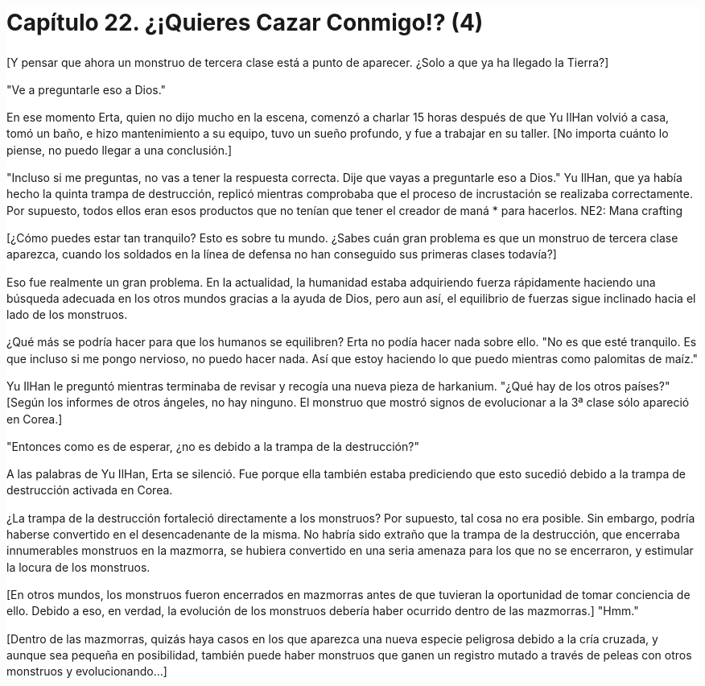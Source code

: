 
# Capítulo 22. ¿¡Quieres Cazar Conmigo!? (4)


[Y pensar que ahora un monstruo de tercera clase está a punto de aparecer. ¿Solo a que ya ha llegado la Tierra?]

"Ve a preguntarle eso a Dios."

En ese momento Erta, quien no dijo mucho en la escena, comenzó a charlar 15 horas después de que Yu IlHan volvió a casa, tomó un baño, e hizo mantenimiento a su equipo, tuvo un sueño profundo, y fue a trabajar en su taller.
[No importa cuánto lo piense, no puedo llegar a una conclusión.]

"Incluso si me preguntas, no vas a tener la respuesta correcta. Dije que vayas a preguntarle eso a Dios."
Yu IlHan, que ya había hecho la quinta trampa de destrucción, replicó mientras comprobaba que el proceso de incrustación se realizaba correctamente. Por supuesto, todos ellos eran esos productos que no tenían que tener el creador de maná * para hacerlos.
NE2: Mana crafting

[¿Cómo puedes estar tan tranquilo? Esto es sobre tu mundo. ¿Sabes cuán gran problema es que un monstruo de tercera clase aparezca, cuando los soldados en la línea de defensa no han conseguido sus primeras clases todavía?]

Eso fue realmente un gran problema. En la actualidad, la humanidad estaba adquiriendo fuerza rápidamente haciendo una búsqueda adecuada en los otros mundos gracias a la ayuda de Dios, pero aun así, el equilibrio de fuerzas sigue inclinado hacia el lado de los monstruos.

¿Qué más se podría hacer para que los humanos se equilibren? Erta no podía hacer nada sobre ello.
"No es que esté tranquilo. Es que incluso si me pongo nervioso, no puedo hacer nada. Así que estoy haciendo lo que puedo mientras como palomitas de maíz."

Yu IlHan le preguntó mientras terminaba de revisar y recogía una nueva pieza de harkanium. "¿Qué hay de los otros países?"
[Según los informes de otros ángeles, no hay ninguno. El monstruo que mostró signos de evolucionar a la 3ª clase sólo apareció en Corea.]

"Entonces como es de esperar, ¿no es debido a la trampa de la destrucción?"

A las palabras de Yu IlHan, Erta se silenció. Fue porque ella también estaba prediciendo que esto sucedió debido a la trampa de destrucción activada en Corea.

¿La trampa de la destrucción fortaleció directamente a los monstruos? Por supuesto, tal cosa no era posible. Sin embargo, podría haberse convertido en el desencadenante de la misma.
No habría sido extraño que la trampa de la destrucción, que encerraba innumerables monstruos en la mazmorra, se hubiera convertido en una seria amenaza para los que no se encerraron, y estimular la locura de los monstruos.

[En otros mundos, los monstruos fueron encerrados en mazmorras antes de que tuvieran la oportunidad de tomar conciencia de ello. Debido a eso, en verdad, la evolución de los monstruos debería haber ocurrido dentro de las mazmorras.]
"Hmm."

[Dentro de las mazmorras, quizás haya casos en los que aparezca una nueva especie peligrosa debido a la cría cruzada, y aunque sea pequeña en posibilidad, también puede haber monstruos que ganen un registro mutado a través de peleas con otros monstruos y evolucionando...]
